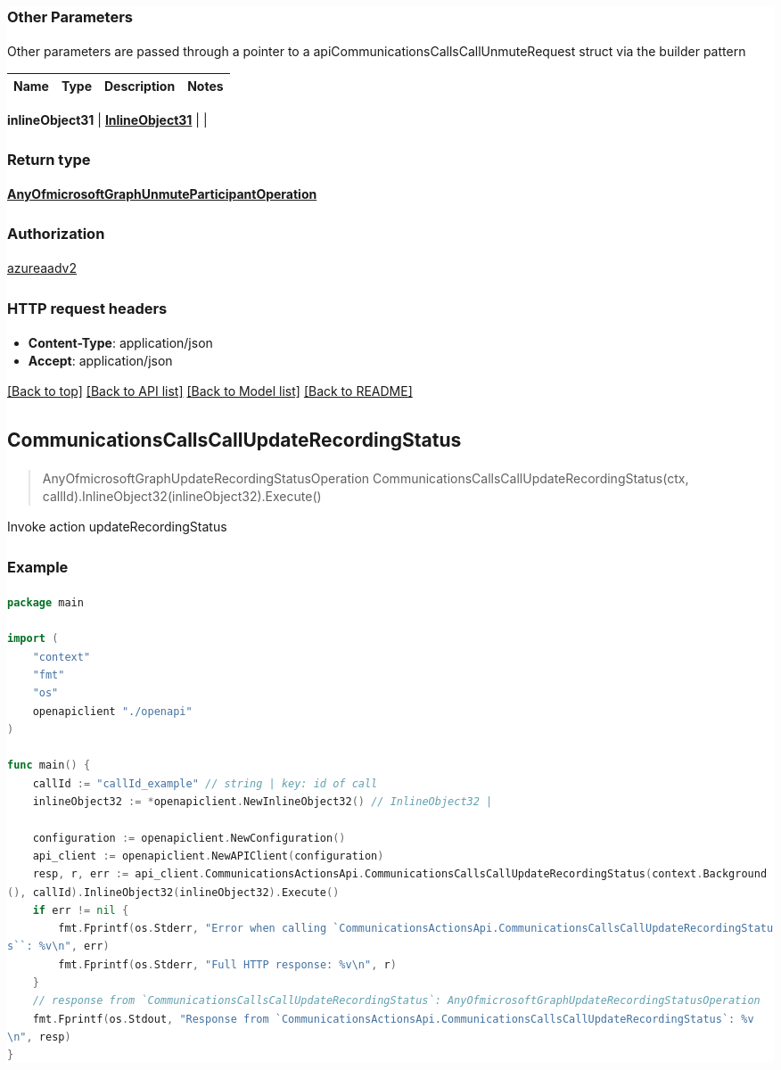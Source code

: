 ### Other Parameters

Other parameters are passed through a pointer to a apiCommunicationsCallsCallUnmuteRequest struct via the builder pattern


Name | Type | Description  | Notes
------------- | ------------- | ------------- | -------------

 **inlineObject31** | [**InlineObject31**](InlineObject31.md) |  | 

### Return type

[**AnyOfmicrosoftGraphUnmuteParticipantOperation**](anyOf&lt;microsoft.graph.unmuteParticipantOperation&gt;.md)

### Authorization

[azureaadv2](../README.md#azureaadv2)

### HTTP request headers

- **Content-Type**: application/json
- **Accept**: application/json

[[Back to top]](#) [[Back to API list]](../README.md#documentation-for-api-endpoints)
[[Back to Model list]](../README.md#documentation-for-models)
[[Back to README]](../README.md)


## CommunicationsCallsCallUpdateRecordingStatus

> AnyOfmicrosoftGraphUpdateRecordingStatusOperation CommunicationsCallsCallUpdateRecordingStatus(ctx, callId).InlineObject32(inlineObject32).Execute()

Invoke action updateRecordingStatus

### Example

```go
package main

import (
    "context"
    "fmt"
    "os"
    openapiclient "./openapi"
)

func main() {
    callId := "callId_example" // string | key: id of call
    inlineObject32 := *openapiclient.NewInlineObject32() // InlineObject32 | 

    configuration := openapiclient.NewConfiguration()
    api_client := openapiclient.NewAPIClient(configuration)
    resp, r, err := api_client.CommunicationsActionsApi.CommunicationsCallsCallUpdateRecordingStatus(context.Background(), callId).InlineObject32(inlineObject32).Execute()
    if err != nil {
        fmt.Fprintf(os.Stderr, "Error when calling `CommunicationsActionsApi.CommunicationsCallsCallUpdateRecordingStatus``: %v\n", err)
        fmt.Fprintf(os.Stderr, "Full HTTP response: %v\n", r)
    }
    // response from `CommunicationsCallsCallUpdateRecordingStatus`: AnyOfmicrosoftGraphUpdateRecordingStatusOperation
    fmt.Fprintf(os.Stdout, "Response from `CommunicationsActionsApi.CommunicationsCallsCallUpdateRecordingStatus`: %v\n", resp)
}
```